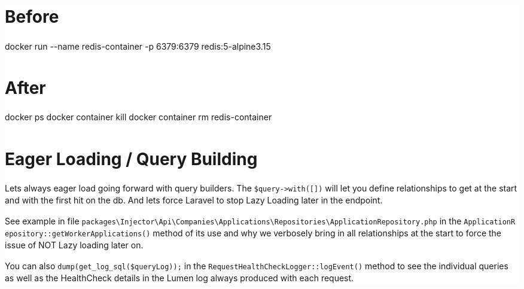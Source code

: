 
# Before
docker run --name redis-container -p 6379:6379 redis:5-alpine3.15

# After
docker ps
docker container kill <Container ID>
docker container rm redis-container


# Eager Loading / Query Building
Lets always eager load going forward with query builders. The `$query->with([])`
will let you define relationships to get at the start and with the first hit on the db. And lets force Laravel to stop Lazy Loading later in the endpoint.

See example in file `packages\Injector\Api\Companies\Applications\Repositories\ApplicationRepository.php` in the `ApplicationRepository::getWorkerApplications()` method of its use and why we verbosely bring in all relationships at the start to force the issue of NOT Lazy loading later on.

You can also `dump(get_log_sql($queryLog));` in the `RequestHealthCheckLogger::logEvent()` method to see the individual queries as well as the HealthCheck details in the Lumen log always produced with each request.